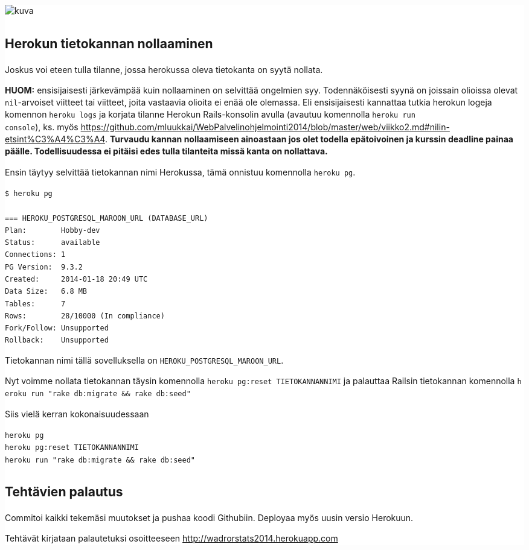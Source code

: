 ![kuva](https://github.com/mluukkai/WebPalvelinohjelmointi2014/raw/master/images/ratebeer-w3-8.png)

## Herokun tietokannan nollaaminen

Joskus voi eteen tulla tilanne, jossa herokussa oleva tietokanta on syytä nollata.

**HUOM:** ensisijaisesti järkevämpää kuin nollaaminen on selvittää ongelmien syy. Todennäköisesti syynä on joissain olioissa olevat <code>nil</code>-arvoiset viitteet tai viitteet, joita vastaavia olioita ei enää ole olemassa. Eli ensisijaisesti kannattaa tutkia herokun logeja komennon <code>heroku logs</code> ja korjata tilanne Herokun Rails-konsolin avulla (avautuu komennolla <code>heroku run console</code>), ks. myös https://github.com/mluukkai/WebPalvelinohjelmointi2014/blob/master/web/viikko2.md#nilin-etsint%C3%A4%C3%A4. **Turvaudu kannan nollaamiseen ainoastaan jos olet todella epätoivoinen ja kurssin deadline painaa päälle. Todellisuudessa ei pitäisi edes tulla tilanteita missä kanta on nollattava.**

Ensin täytyy selvittää tietokannan nimi Herokussa, tämä onnistuu komennolla `heroku pg`.
```
$ heroku pg

=== HEROKU_POSTGRESQL_MAROON_URL (DATABASE_URL)
Plan:        Hobby-dev
Status:      available
Connections: 1
PG Version:  9.3.2
Created:     2014-01-18 20:49 UTC
Data Size:   6.8 MB
Tables:      7
Rows:        28/10000 (In compliance)
Fork/Follow: Unsupported
Rollback:    Unsupported
```

Tietokannan nimi tällä sovelluksella on `HEROKU_POSTGRESQL_MAROON_URL`.

Nyt voimme nollata tietokannan täysin komennolla `heroku pg:reset TIETOKANNANNIMI` ja palauttaa Railsin tietokannan komennolla `heroku run "rake db:migrate && rake db:seed"`

Siis vielä kerran kokonaisuudessaan

```
heroku pg
heroku pg:reset TIETOKANNANNIMI
heroku run "rake db:migrate && rake db:seed"
```


## Tehtävien palautus

Commitoi kaikki tekemäsi muutokset ja pushaa koodi Githubiin. Deployaa myös uusin versio Herokuun.

Tehtävät kirjataan palautetuksi osoitteeseen http://wadrorstats2014.herokuapp.com

[/sessions/new]: http://localhost:3000/sessions/new "goto: /sessions/new"
[/signup]: https://localhost:3000/signup "goto: /signup"
[/signin]: https://localhost:3000/signin "goto: /signin"
[/users]: https://localhost:3000/users "goto: /users"

